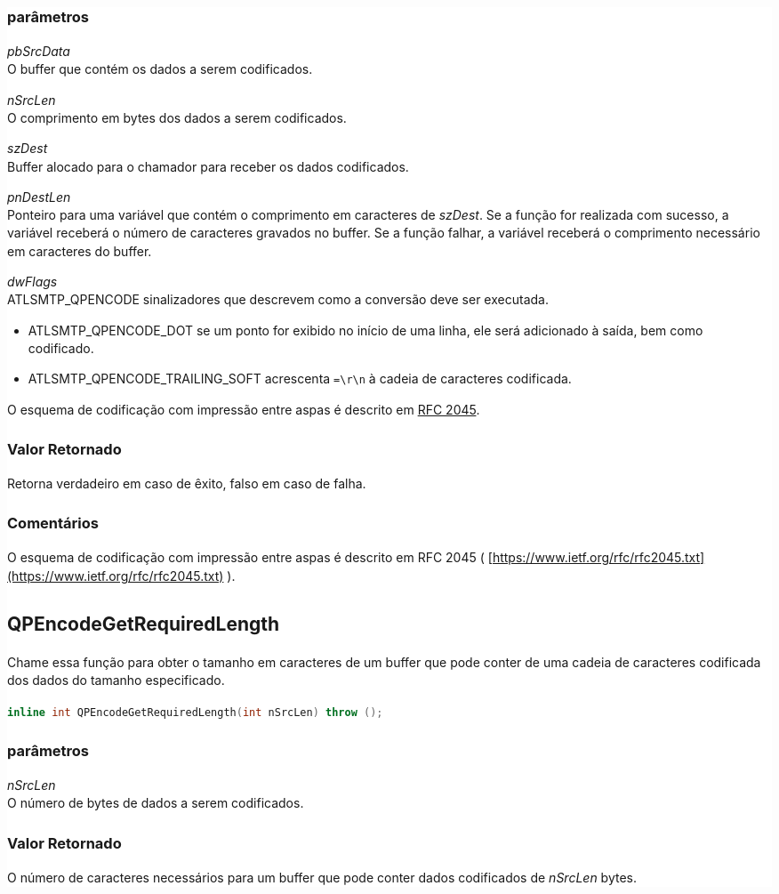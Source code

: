 ### <a name="parameters"></a>parâmetros

*pbSrcData*<br/>
O buffer que contém os dados a serem codificados.

*nSrcLen*<br/>
O comprimento em bytes dos dados a serem codificados.

*szDest*<br/>
Buffer alocado para o chamador para receber os dados codificados.

*pnDestLen*<br/>
Ponteiro para uma variável que contém o comprimento em caracteres de *szDest*. Se a função for realizada com sucesso, a variável receberá o número de caracteres gravados no buffer. Se a função falhar, a variável receberá o comprimento necessário em caracteres do buffer.

*dwFlags*<br/>
ATLSMTP_QPENCODE sinalizadores que descrevem como a conversão deve ser executada.

- ATLSMTP_QPENCODE_DOT se um ponto for exibido no início de uma linha, ele será adicionado à saída, bem como codificado.

- ATLSMTP_QPENCODE_TRAILING_SOFT acrescenta `=\r\n` à cadeia de caracteres codificada.

O esquema de codificação com impressão entre aspas é descrito em [RFC 2045](https://www.ietf.org/rfc/rfc2045.txt).

### <a name="return-value"></a>Valor Retornado

Retorna verdadeiro em caso de êxito, falso em caso de falha.

### <a name="remarks"></a>Comentários

O esquema de codificação com impressão entre aspas é descrito em RFC 2045 ( [https://www.ietf.org/rfc/rfc2045.txt](https://www.ietf.org/rfc/rfc2045.txt) ).

## <a name="qpencodegetrequiredlength"></a><a name="qpencodegetrequiredlength"></a> QPEncodeGetRequiredLength

Chame essa função para obter o tamanho em caracteres de um buffer que pode conter de uma cadeia de caracteres codificada dos dados do tamanho especificado.

```cpp
inline int QPEncodeGetRequiredLength(int nSrcLen) throw ();
```

### <a name="parameters"></a>parâmetros

*nSrcLen*<br/>
O número de bytes de dados a serem codificados.

### <a name="return-value"></a>Valor Retornado

O número de caracteres necessários para um buffer que pode conter dados codificados de *nSrcLen* bytes.
